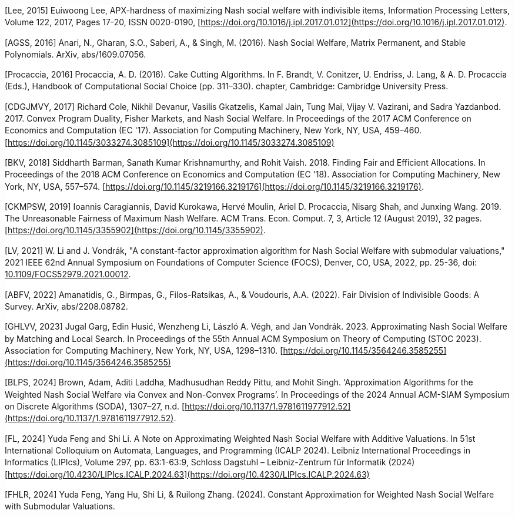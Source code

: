 [Lee, 2015] Euiwoong Lee, APX-hardness of maximizing Nash social welfare with indivisible items, Information Processing Letters, Volume 122, 2017, Pages 17-20, ISSN 0020-0190, [https://doi.org/10.1016/j.ipl.2017.01.012](https://doi.org/10.1016/j.ipl.2017.01.012).

[AGSS, 2016] Anari, N., Gharan, S.O., Saberi, A., & Singh, M. (2016). Nash Social Welfare, Matrix Permanent, and Stable Polynomials. ArXiv, abs/1609.07056.

[Procaccia, 2016] Procaccia, A. D. (2016). Cake Cutting Algorithms. In F. Brandt, V. Conitzer, U. Endriss, J. Lang, & A. D. Procaccia (Eds.), Handbook of Computational Social Choice (pp. 311–330). chapter, Cambridge: Cambridge University Press.
 
[CDGJMVY, 2017] Richard Cole, Nikhil Devanur, Vasilis Gkatzelis, Kamal Jain, Tung Mai, Vijay V. Vazirani, and Sadra Yazdanbod. 2017. Convex Program Duality, Fisher Markets, and Nash Social Welfare. In Proceedings of the 2017 ACM Conference on Economics and Computation (EC '17). Association for Computing Machinery, New York, NY, USA, 459–460. [https://doi.org/10.1145/3033274.3085109](https://doi.org/10.1145/3033274.3085109)

[BKV, 2018] Siddharth Barman, Sanath Kumar Krishnamurthy, and Rohit Vaish. 2018. Finding Fair and Efficient Allocations. In Proceedings of the 2018 ACM Conference on Economics and Computation (EC '18). Association for Computing Machinery, New York, NY, USA, 557–574. [https://doi.org/10.1145/3219166.3219176](https://doi.org/10.1145/3219166.3219176).

[CKMPSW, 2019] Ioannis Caragiannis, David Kurokawa, Hervé Moulin, Ariel D. Procaccia, Nisarg Shah, and Junxing Wang. 2019. The Unreasonable Fairness of Maximum Nash Welfare. ACM Trans. Econ. Comput. 7, 3, Article 12 (August 2019), 32 pages. [https://doi.org/10.1145/3355902](https://doi.org/10.1145/3355902).
 
[LV, 2021] W. Li and J. Vondrák, "A constant-factor approximation algorithm for Nash Social Welfare with submodular valuations," 2021 IEEE 62nd Annual Symposium on Foundations of Computer Science (FOCS), Denver, CO, USA, 2022, pp. 25-36, doi: [10.1109/FOCS52979.2021.00012](https://doi.org/10.1109/FOCS52979.2021.00012).

[ABFV, 2022] Amanatidis, G., Birmpas, G., Filos-Ratsikas, A., & Voudouris, A.A. (2022). Fair Division of Indivisible Goods: A Survey. ArXiv, abs/2208.08782.

 [GHLVV, 2023] Jugal Garg, Edin Husić, Wenzheng Li, László A. Végh, and Jan Vondrák. 2023. Approximating Nash Social Welfare by Matching and Local Search. In Proceedings of the 55th Annual ACM Symposium on Theory of Computing (STOC 2023). Association for Computing Machinery, New York, NY, USA, 1298–1310. [https://doi.org/10.1145/3564246.3585255](https://doi.org/10.1145/3564246.3585255)
 
 [BLPS, 2024] Brown, Adam, Aditi Laddha, Madhusudhan Reddy Pittu, and Mohit Singh. ‘Approximation Algorithms for the Weighted Nash Social Welfare via Convex and Non-Convex Programs’. In Proceedings of the 2024 Annual ACM-SIAM Symposium on Discrete Algorithms (SODA), 1307–27, n.d. [https://doi.org/10.1137/1.9781611977912.52](https://doi.org/10.1137/1.9781611977912.52).

[FL, 2024] Yuda Feng and Shi Li. A Note on Approximating Weighted Nash Social Welfare with Additive Valuations. In 51st International Colloquium on Automata, Languages, and Programming (ICALP 2024). Leibniz International Proceedings in Informatics (LIPIcs), Volume 297, pp. 63:1-63:9, Schloss Dagstuhl – Leibniz-Zentrum für Informatik (2024) [https://doi.org/10.4230/LIPIcs.ICALP.2024.63](https://doi.org/10.4230/LIPIcs.ICALP.2024.63)
 
[FHLR, 2024] Yuda Feng, Yang Hu, Shi Li, & Ruilong Zhang. (2024). Constant Approximation for Weighted Nash Social Welfare with Submodular Valuations. 


